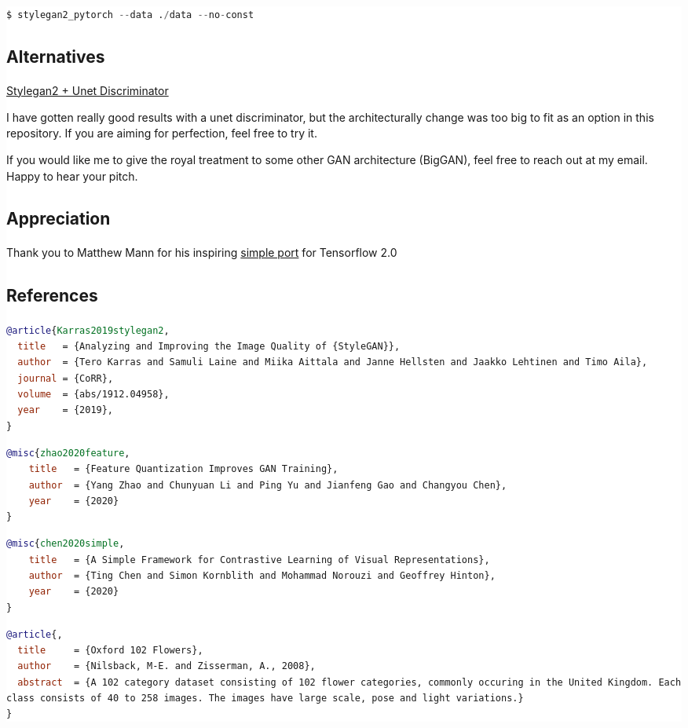 ```python
$ stylegan2_pytorch --data ./data --no-const
```

## Alternatives

<a href="https://github.com/lucidrains/unet-stylegan2">Stylegan2 + Unet Discriminator</a>

I have gotten really good results with a unet discriminator, but the architecturally change was too big to fit as an option in this repository. If you are aiming for perfection, feel free to try it.

If you would like me to give the royal treatment to some other GAN architecture (BigGAN), feel free to reach out at my email. Happy to hear your pitch.

## Appreciation

Thank you to Matthew Mann for his inspiring [simple port](https://github.com/manicman1999/StyleGAN2-Tensorflow-2.0) for Tensorflow 2.0

## References

```bibtex
@article{Karras2019stylegan2,
  title   = {Analyzing and Improving the Image Quality of {StyleGAN}},
  author  = {Tero Karras and Samuli Laine and Miika Aittala and Janne Hellsten and Jaakko Lehtinen and Timo Aila},
  journal = {CoRR},
  volume  = {abs/1912.04958},
  year    = {2019},
}
```

```bibtex
@misc{zhao2020feature,
    title   = {Feature Quantization Improves GAN Training},
    author  = {Yang Zhao and Chunyuan Li and Ping Yu and Jianfeng Gao and Changyou Chen},
    year    = {2020}
}
```

```bibtex
@misc{chen2020simple,
    title   = {A Simple Framework for Contrastive Learning of Visual Representations},
    author  = {Ting Chen and Simon Kornblith and Mohammad Norouzi and Geoffrey Hinton},
    year    = {2020}
}
```

```bibtex
@article{,
  title     = {Oxford 102 Flowers},
  author    = {Nilsback, M-E. and Zisserman, A., 2008},
  abstract  = {A 102 category dataset consisting of 102 flower categories, commonly occuring in the United Kingdom. Each class consists of 40 to 258 images. The images have large scale, pose and light variations.}
}
```
